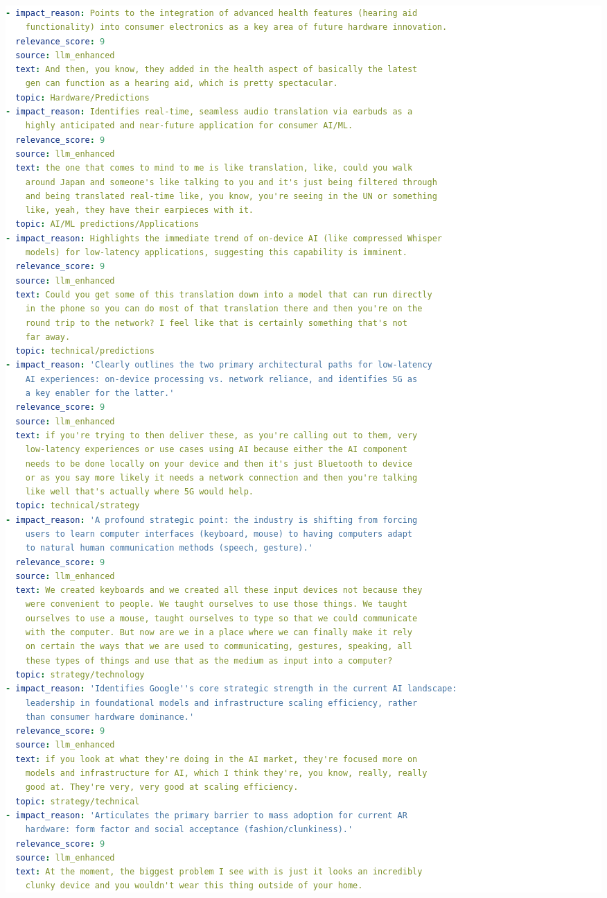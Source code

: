 ```yaml
- impact_reason: Points to the integration of advanced health features (hearing aid
    functionality) into consumer electronics as a key area of future hardware innovation.
  relevance_score: 9
  source: llm_enhanced
  text: And then, you know, they added in the health aspect of basically the latest
    gen can function as a hearing aid, which is pretty spectacular.
  topic: Hardware/Predictions
- impact_reason: Identifies real-time, seamless audio translation via earbuds as a
    highly anticipated and near-future application for consumer AI/ML.
  relevance_score: 9
  source: llm_enhanced
  text: the one that comes to mind to me is like translation, like, could you walk
    around Japan and someone's like talking to you and it's just being filtered through
    and being translated real-time like, you know, you're seeing in the UN or something
    like, yeah, they have their earpieces with it.
  topic: AI/ML predictions/Applications
- impact_reason: Highlights the immediate trend of on-device AI (like compressed Whisper
    models) for low-latency applications, suggesting this capability is imminent.
  relevance_score: 9
  source: llm_enhanced
  text: Could you get some of this translation down into a model that can run directly
    in the phone so you can do most of that translation there and then you're on the
    round trip to the network? I feel like that is certainly something that's not
    far away.
  topic: technical/predictions
- impact_reason: 'Clearly outlines the two primary architectural paths for low-latency
    AI experiences: on-device processing vs. network reliance, and identifies 5G as
    a key enabler for the latter.'
  relevance_score: 9
  source: llm_enhanced
  text: if you're trying to then deliver these, as you're calling out to them, very
    low-latency experiences or use cases using AI because either the AI component
    needs to be done locally on your device and then it's just Bluetooth to device
    or as you say more likely it needs a network connection and then you're talking
    like well that's actually where 5G would help.
  topic: technical/strategy
- impact_reason: 'A profound strategic point: the industry is shifting from forcing
    users to learn computer interfaces (keyboard, mouse) to having computers adapt
    to natural human communication methods (speech, gesture).'
  relevance_score: 9
  source: llm_enhanced
  text: We created keyboards and we created all these input devices not because they
    were convenient to people. We taught ourselves to use those things. We taught
    ourselves to use a mouse, taught ourselves to type so that we could communicate
    with the computer. But now are we in a place where we can finally make it rely
    on certain the ways that we are used to communicating, gestures, speaking, all
    these types of things and use that as the medium as input into a computer?
  topic: strategy/technology
- impact_reason: 'Identifies Google''s core strategic strength in the current AI landscape:
    leadership in foundational models and infrastructure scaling efficiency, rather
    than consumer hardware dominance.'
  relevance_score: 9
  source: llm_enhanced
  text: if you look at what they're doing in the AI market, they're focused more on
    models and infrastructure for AI, which I think they're, you know, really, really
    good at. They're very, very good at scaling efficiency.
  topic: strategy/technical
- impact_reason: 'Articulates the primary barrier to mass adoption for current AR
    hardware: form factor and social acceptance (fashion/clunkiness).'
  relevance_score: 9
  source: llm_enhanced
  text: At the moment, the biggest problem I see with is just it looks an incredibly
    clunky device and you wouldn't wear this thing outside of your home.
```